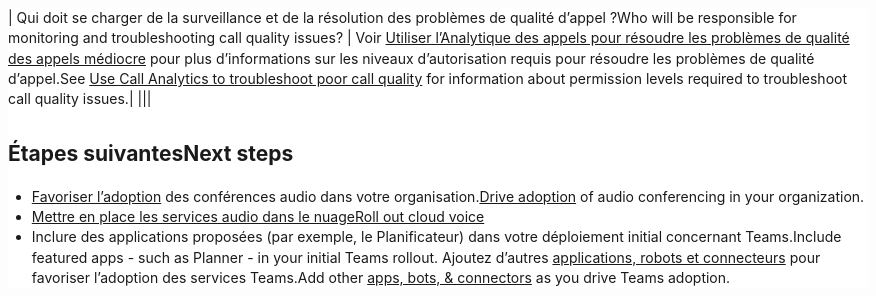 | <span data-ttu-id="5b6fc-205">Qui doit se charger de la surveillance et de la résolution des problèmes de qualité d’appel ?</span><span class="sxs-lookup"><span data-stu-id="5b6fc-205">Who will be responsible for monitoring and troubleshooting call quality issues?</span></span> | <span data-ttu-id="5b6fc-206">Voir [Utiliser l’Analytique des appels pour résoudre les problèmes de qualité des appels médiocre](use-call-analytics-to-troubleshoot-poor-call-quality.md) pour plus d’informations sur les niveaux d’autorisation requis pour résoudre les problèmes de qualité d’appel.</span><span class="sxs-lookup"><span data-stu-id="5b6fc-206">See [Use Call Analytics to troubleshoot poor call quality](use-call-analytics-to-troubleshoot-poor-call-quality.md) for information about permission levels required to troubleshoot call quality issues.</span></span>|
|||


## <a name="next-steps"></a><span data-ttu-id="5b6fc-207">Étapes suivantes</span><span class="sxs-lookup"><span data-stu-id="5b6fc-207">Next steps</span></span>
- <span data-ttu-id="5b6fc-208">[Favoriser l’adoption](adopt-microsoft-teams-landing-page.md) des conférences audio dans votre organisation.</span><span class="sxs-lookup"><span data-stu-id="5b6fc-208">[Drive adoption](adopt-microsoft-teams-landing-page.md) of audio conferencing in your organization.</span></span>
- [<span data-ttu-id="5b6fc-209">Mettre en place les services audio dans le nuage</span><span class="sxs-lookup"><span data-stu-id="5b6fc-209">Roll out cloud voice</span></span>](cloud-voice-landing-page.md)
- <span data-ttu-id="5b6fc-210">Inclure des applications proposées (par exemple, le Planificateur) dans votre déploiement initial concernant Teams.</span><span class="sxs-lookup"><span data-stu-id="5b6fc-210">Include featured apps - such as Planner - in your initial Teams rollout.</span></span> <span data-ttu-id="5b6fc-211">Ajoutez d’autres [applications, robots et connecteurs](deploy-apps-microsoft-teams-landing-page.md) pour favoriser l’adoption des services Teams.</span><span class="sxs-lookup"><span data-stu-id="5b6fc-211">Add other [apps, bots, & connectors](deploy-apps-microsoft-teams-landing-page.md) as you drive Teams adoption.</span></span>
